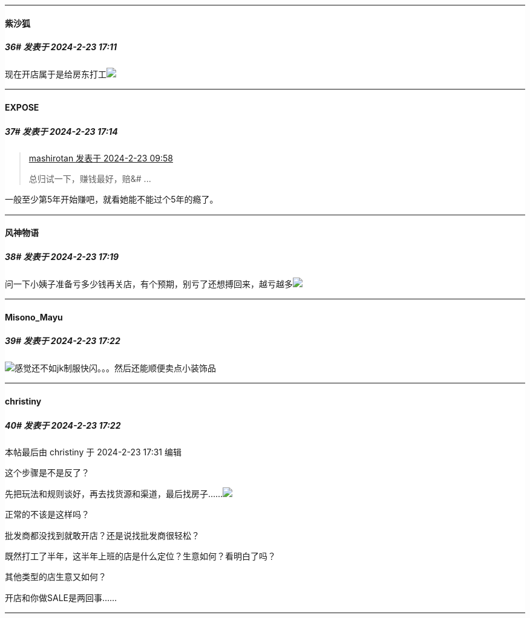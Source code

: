 *****

####  紫沙狐  
##### 36#       发表于 2024-2-23 17:11

现在开店属于是给房东打工<img src="https://static.saraba1st.com/image/smiley/face2017/067.png" referrerpolicy="no-referrer">

*****

####  EXPOSE  
##### 37#       发表于 2024-2-23 17:14

<blockquote><a href="httphttps://bbs.saraba1st.com/2b/forum.php?mod=redirect&amp;goto=findpost&amp;pid=64040257&amp;ptid=2172829" target="_blank">mashirotan 发表于 2024-2-23 09:58</a>

总归试一下，赚钱最好，赔&amp;# ...</blockquote>
一般至少第5年开始赚吧，就看她能不能过个5年的瘾了。

*****

####  风神物语  
##### 38#       发表于 2024-2-23 17:19

问一下小姨子准备亏多少钱再关店，有个预期，别亏了还想搏回来，越亏越多<img src="https://static.saraba1st.com/image/smiley/face2017/067.png" referrerpolicy="no-referrer">

*****

####  Misono_Mayu  
##### 39#       发表于 2024-2-23 17:22

<img src="https://static.saraba1st.com/image/smiley/face2017/067.png" referrerpolicy="no-referrer">感觉还不如jk制服快闪。。。然后还能顺便卖点小装饰品

*****

####  christiny  
##### 40#       发表于 2024-2-23 17:22

 本帖最后由 christiny 于 2024-2-23 17:31 编辑 

这个步骤是不是反了？

先把玩法和规则谈好，再去找货源和渠道，最后找房子……<img src="https://static.saraba1st.com/image/smiley/face2017/068.png" referrerpolicy="no-referrer">

正常的不该是这样吗？

批发商都没找到就敢开店？还是说找批发商很轻松？

既然打工了半年，这半年上班的店是什么定位？生意如何？看明白了吗？

其他类型的店生意又如何？

开店和你做SALE是两回事……


*****
